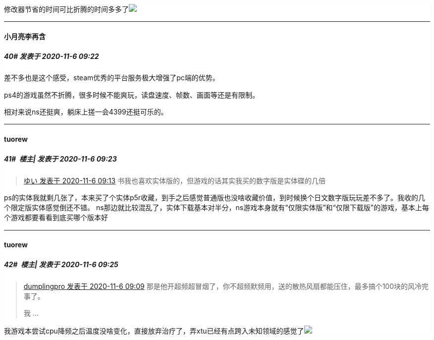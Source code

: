 
修改器节省的时间可比折腾的时间多多了<img src="https://static.saraba1st.com/image/smiley/face2017/243.gif" referrerpolicy="no-referrer">







*****

####  小月亮李再含  
##### 40#       发表于 2020-11-6 09:22




差不多也是这个感受，steam优秀的平台服务极大增强了pc端的优势。

ps4的游戏虽然不折腾，很多时候不能爽玩，读盘速度、帧数、画面等还是有限制。

相对来说ns还挺爽，躺床上搓一会4399还挺可乐的。







*****

####  tuorew  
##### 41#         楼主| 发表于 2020-11-6 09:23



<blockquote><a href="httphttps://bbs.saraba1st.com/2b/forum.php?mod=redirect&amp;goto=findpost&amp;pid=49295103&amp;ptid=1970485" target="_blank">ゆい 发表于 2020-11-6 09:13</a>
书我也喜欢实体版的，但游戏的话其实我买的数字版是实体碟的几倍</blockquote>
ps的实体我就剩几张了，本来买了个实体p5r收藏，到手之后感觉普通版也没啥收藏价值，到时候换个日文数字版玩玩差不多了。我收的几个限定版实体感觉倒还不错。
ns那边就比较混乱了，实体下载基本对半分，ns游戏本身就有“仅限实体版”和“仅限下载版”的游戏，基本上每个游戏都要看看到底买哪个版本好







*****

####  tuorew  
##### 42#         楼主| 发表于 2020-11-6 09:25



<blockquote><a href="httphttps://bbs.saraba1st.com/2b/forum.php?mod=redirect&amp;goto=findpost&amp;pid=49295074&amp;ptid=1970485" target="_blank">dumplingpro 发表于 2020-11-6 09:09</a>
那是他开超频超冒烟了，你不超频默频用，送的散热风扇都能压住，最多搞个100块的风冷完事了。


我 ...</blockquote>
我游戏本尝试cpu降频之后温度没啥变化，直接放弃治疗了，弄xtu已经有点跨入未知领域的感觉了<img src="https://static.saraba1st.com/image/smiley/face2017/068.png" referrerpolicy="no-referrer">




